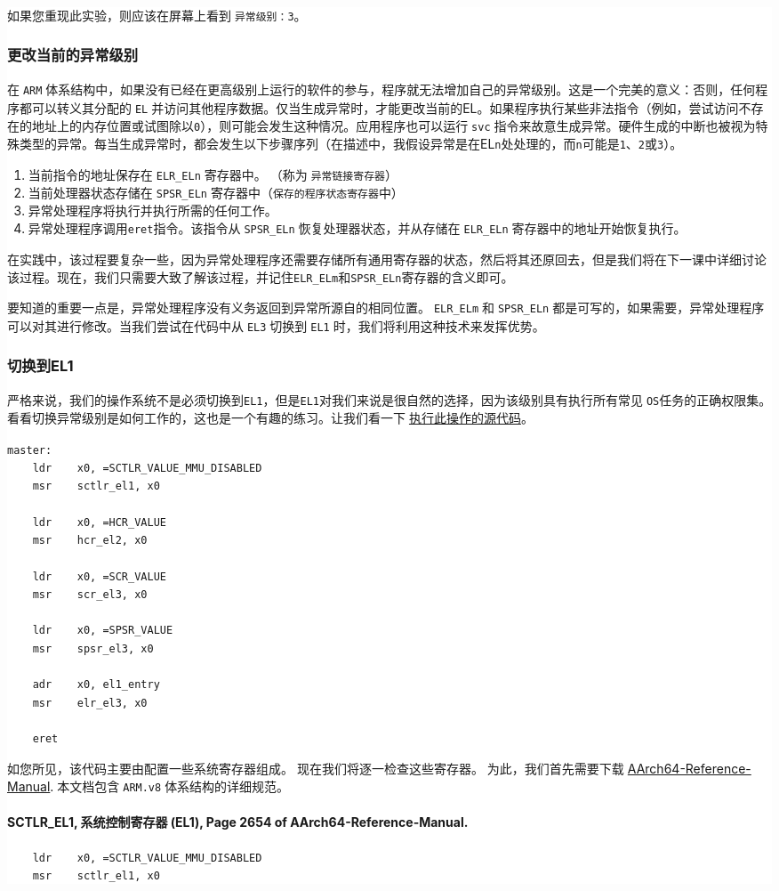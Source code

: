 如果您重现此实验，则应该在屏幕上看到 `异常级别：3`。

### 更改当前的异常级别

在 `ARM` 体系结构中，如果没有已经在更高级别上运行的软件的参与，程序就无法增加自己的异常级别。这是一个完美的意义：否则，任何程序都可以转义其分配的 `EL` 并访问其他程序数据。仅当生成异常时，才能更改当前的EL。如果程序执行某些非法指令（例如，尝试访问不存在的地址上的内存位置或试图除以`0`），则可能会发生这种情况。应用程序也可以运行 `svc` 指令来故意生成异常。硬件生成的中断也被视为特殊类型的异常。每当生成异常时，都会发生以下步骤序列（在描述中，我假设异常是在EL`n`处处理的，而`n`可能是`1`、`2`或`3`）。

1. 当前指令的地址保存在 `ELR_ELn` 寄存器中。 （称为 `异常链接寄存器`）
2. 当前处理器状态存储在 `SPSR_ELn` 寄存器中（`保存的程序状态寄存器`中）
3. 异常处理程序将执行并执行所需的任何工作。
4. 异常处理程序调用`eret`指令。该指令从 `SPSR_ELn` 恢复处理器状态，并从存储在 `ELR_ELn` 寄存器中的地址开始恢复执行。

在实践中，该过程要复杂一些，因为异常处理程序还需要存储所有通用寄存器的状态，然后将其还原回去，但是我们将在下一课中详细讨论该过程。现在，我们只需要大致了解该过程，并记住`ELR_ELm`和`SPSR_ELn`寄存器的含义即可。

要知道的重要一点是，异常处理程序没有义务返回到异常所源自的相同位置。 `ELR_ELm` 和 `SPSR_ELn` 都是可写的，如果需要，异常处理程序可以对其进行修改。当我们尝试在代码中从 `EL3` 切换到 `EL1` 时，我们将利用这种技术来发挥优势。

### 切换到EL1

严格来说，我们的操作系统不是必须切换到`EL1`，但是`EL1`对我们来说是很自然的选择，因为该级别具有执行所有常见 `OS`任务的正确权限集。看看切换异常级别是如何工作的，这也是一个有趣的练习。让我们看一下 [执行此操作的源代码](https://github.com/s-matyukevich/raspberry-pi-os/blob/master/src/lesson02/src/boot.S#L17)。

```
master:
    ldr    x0, =SCTLR_VALUE_MMU_DISABLED
    msr    sctlr_el1, x0        

    ldr    x0, =HCR_VALUE
    msr    hcr_el2, x0

    ldr    x0, =SCR_VALUE
    msr    scr_el3, x0

    ldr    x0, =SPSR_VALUE
    msr    spsr_el3, x0

    adr    x0, el1_entry        
    msr    elr_el3, x0

    eret                
```

如您所见，该代码主要由配置一些系统寄存器组成。 现在我们将逐一检查这些寄存器。 为此，我们首先需要下载 [AArch64-Reference-Manual](https://developer.arm.com/docs/ddi0487/ca/arm-architecture-reference-manual-armv8-for-armv8-a-architecture-profile). 本文档包含 `ARM.v8` 体系结构的详细规范。

#### SCTLR_EL1, 系统控制寄存器 (EL1), Page 2654 of AArch64-Reference-Manual.

```
    ldr    x0, =SCTLR_VALUE_MMU_DISABLED
    msr    sctlr_el1, x0        
```
